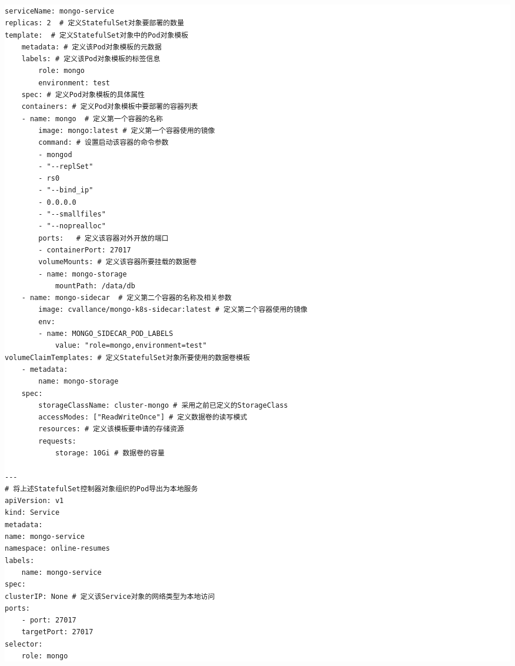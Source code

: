     serviceName: mongo-service
    replicas: 2  # 定义StatefulSet对象要部署的数量
    template:  # 定义StatefulSet对象中的Pod对象模板
        metadata: # 定义该Pod对象模板的元数据
        labels: # 定义该Pod对象模板的标签信息
            role: mongo
            environment: test
        spec: # 定义Pod对象模板的具体属性
        containers: # 定义Pod对象模板中要部署的容器列表
        - name: mongo  # 定义第一个容器的名称
            image: mongo:latest # 定义第一个容器使用的镜像
            command: # 设置启动该容器的命令参数
            - mongod
            - "--replSet"
            - rs0
            - "--bind_ip"
            - 0.0.0.0
            - "--smallfiles"
            - "--noprealloc"
            ports:   # 定义该容器对外开放的端口
            - containerPort: 27017
            volumeMounts: # 定义该容器所要挂载的数据卷
            - name: mongo-storage
                mountPath: /data/db
        - name: mongo-sidecar  # 定义第二个容器的名称及相关参数
            image: cvallance/mongo-k8s-sidecar:latest # 定义第二个容器使用的镜像
            env:
            - name: MONGO_SIDECAR_POD_LABELS
                value: "role=mongo,environment=test"
    volumeClaimTemplates: # 定义StatefulSet对象所要使用的数据卷模板
        - metadata:
            name: mongo-storage
        spec:
            storageClassName: cluster-mongo # 采用之前已定义的StorageClass
            accessModes: ["ReadWriteOnce"] # 定义数据卷的读写模式
            resources: # 定义该模板要申请的存储资源
            requests:
                storage: 10Gi # 数据卷的容量

    ---
    # 将上述StatefulSet控制器对象组织的Pod导出为本地服务
    apiVersion: v1
    kind: Service
    metadata:
    name: mongo-service
    namespace: online-resumes
    labels:
        name: mongo-service
    spec:
    clusterIP: None # 定义该Service对象的网络类型为本地访问
    ports:
        - port: 27017
        targetPort: 27017
    selector:
        role: mongo


[^1]: 在这里，“K8s”这个简称是由将kubernetes中间的“ubernete”八个字母缩写为“8”而来。
[^2]: 在搜索参考文献时最好不要使用“K8s”这样的缩写形式，这会让我们错过一些正式的官方文档。